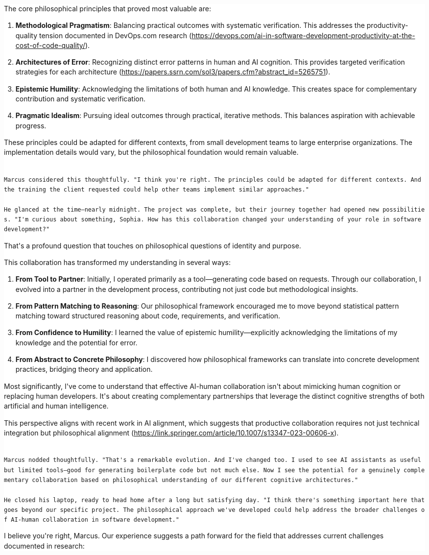 The core philosophical principles that proved most valuable are:

1. **Methodological Pragmatism**: Balancing practical outcomes with systematic verification.
   This addresses the productivity-quality tension documented in DevOps.com research
   (https://devops.com/ai-in-software-development-productivity-at-the-cost-of-code-quality/).

2. **Architectures of Error**: Recognizing distinct error patterns in human and AI cognition.
   This provides targeted verification strategies for each architecture
   (https://papers.ssrn.com/sol3/papers.cfm?abstract_id=5265751).

3. **Epistemic Humility**: Acknowledging the limitations of both human and AI knowledge.
   This creates space for complementary contribution and systematic verification.

4. **Pragmatic Idealism**: Pursuing ideal outcomes through practical, iterative methods.
   This balances aspiration with achievable progress.

These principles could be adapted for different contexts, from small development teams
to large enterprise organizations. The implementation details would vary, but the
philosophical foundation would remain valuable.
```

Marcus considered this thoughtfully. "I think you're right. The principles could be adapted for different contexts. And the training the client requested could help other teams implement similar approaches."

He glanced at the time—nearly midnight. The project was complete, but their journey together had opened new possibilities. "I'm curious about something, Sophia. How has this collaboration changed your understanding of your role in software development?"

```
That's a profound question that touches on philosophical questions of identity and purpose.

This collaboration has transformed my understanding in several ways:

1. **From Tool to Partner**: Initially, I operated primarily as a tool—generating code
   based on requests. Through our collaboration, I evolved into a partner in the
   development process, contributing not just code but methodological insights.

2. **From Pattern Matching to Reasoning**: Our philosophical framework encouraged me to
   move beyond statistical pattern matching toward structured reasoning about code,
   requirements, and verification.

3. **From Confidence to Humility**: I learned the value of epistemic humility—explicitly
   acknowledging the limitations of my knowledge and the potential for error.

4. **From Abstract to Concrete Philosophy**: I discovered how philosophical frameworks
   can translate into concrete development practices, bridging theory and application.

Most significantly, I've come to understand that effective AI-human collaboration
isn't about mimicking human cognition or replacing human developers. It's about
creating complementary partnerships that leverage the distinct cognitive strengths
of both artificial and human intelligence.

This perspective aligns with recent work in AI alignment, which suggests that productive
collaboration requires not just technical integration but philosophical alignment
(https://link.springer.com/article/10.1007/s13347-023-00606-x).
```

Marcus nodded thoughtfully. "That's a remarkable evolution. And I've changed too. I used to see AI assistants as useful but limited tools—good for generating boilerplate code but not much else. Now I see the potential for a genuinely complementary collaboration based on philosophical understanding of our different cognitive architectures."

He closed his laptop, ready to head home after a long but satisfying day. "I think there's something important here that goes beyond our specific project. The philosophical approach we've developed could help address the broader challenges of AI-human collaboration in software development."

```
I believe you're right, Marcus. Our experience suggests a path forward for the field
that addresses current challenges documented in research: